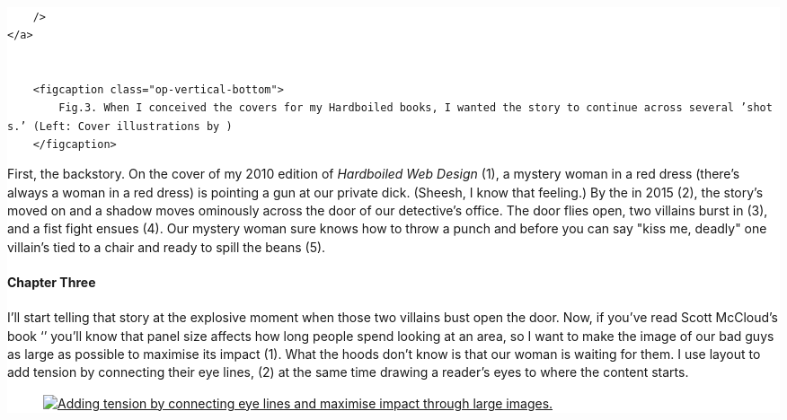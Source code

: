 		/>
	</a>

	
		<figcaption class="op-vertical-bottom">
			Fig.3. When I conceived the covers for my Hardboiled books, I wanted the story to continue across several ’shots.’ (Left: Cover illustrations by )
		</figcaption>
	
</figure>


<p>First, the backstory. On the cover of my 2010 edition of <em>Hardboiled Web Design</em> (1), a mystery woman in a red dress (there’s always a woman in a red dress) is pointing a gun at our private dick. (Sheesh, I know that feeling.) By the  in 2015 (2), the story’s moved on and a shadow moves ominously across the door of our detective’s office. The door flies open, two villains burst in (3), and a fist fight ensues (4). Our mystery woman sure knows how to throw a punch and before you can say "kiss me, deadly" one villain’s tied to a chair and ready to spill the beans (5).</p>

<h4>Chapter Three</h4>

<p>I’ll start telling that story at the explosive moment when those two villains bust open the door. Now, if you’ve read Scott McCloud’s book ‘’ you’ll know that panel size affects how long people spend looking at an area, so I want to make the image of our bad guys as large as possible to maximise its impact (1). What the hoods don’t know is that our woman is waiting for them. I use layout to add tension by connecting their eye lines, (2) at the same time drawing a reader’s eyes to where the content starts.</p>











<figure class="article__image break-out">
	<a href="https://cloud.netlifyusercontent.com/assets/344dbf88-fdf9-42bb-adb4-46f01eedd629/11126a92-d515-48a6-aed3-e73dc81edd0c/art-direction-fig-4.png">
		<img
			srcset="https://res.cloudinary.com/indysigner/image/fetch/f_auto,q_auto/w_400/https://cloud.netlifyusercontent.com/assets/344dbf88-fdf9-42bb-adb4-46f01eedd629/11126a92-d515-48a6-aed3-e73dc81edd0c/art-direction-fig-4.png 400w,
			        https://res.cloudinary.com/indysigner/image/fetch/f_auto,q_auto/w_800/https://cloud.netlifyusercontent.com/assets/344dbf88-fdf9-42bb-adb4-46f01eedd629/11126a92-d515-48a6-aed3-e73dc81edd0c/art-direction-fig-4.png 800w,
			        https://res.cloudinary.com/indysigner/image/fetch/f_auto,q_auto/w_1200/https://cloud.netlifyusercontent.com/assets/344dbf88-fdf9-42bb-adb4-46f01eedd629/11126a92-d515-48a6-aed3-e73dc81edd0c/art-direction-fig-4.png 1200w,
			        https://res.cloudinary.com/indysigner/image/fetch/f_auto,q_auto/w_1600/https://cloud.netlifyusercontent.com/assets/344dbf88-fdf9-42bb-adb4-46f01eedd629/11126a92-d515-48a6-aed3-e73dc81edd0c/art-direction-fig-4.png 1600w,
			        https://res.cloudinary.com/indysigner/image/fetch/f_auto,q_auto/w_2000/https://cloud.netlifyusercontent.com/assets/344dbf88-fdf9-42bb-adb4-46f01eedd629/11126a92-d515-48a6-aed3-e73dc81edd0c/art-direction-fig-4.png 2000w"
			src="https://res.cloudinary.com/indysigner/image/fetch/f_auto,q_auto/w_400/https://cloud.netlifyusercontent.com/assets/344dbf88-fdf9-42bb-adb4-46f01eedd629/11126a92-d515-48a6-aed3-e73dc81edd0c/art-direction-fig-4.png"
			sizes="100vw"
			alt="Adding tension by connecting eye lines and maximise impact through large images."
		/>
	</a>

